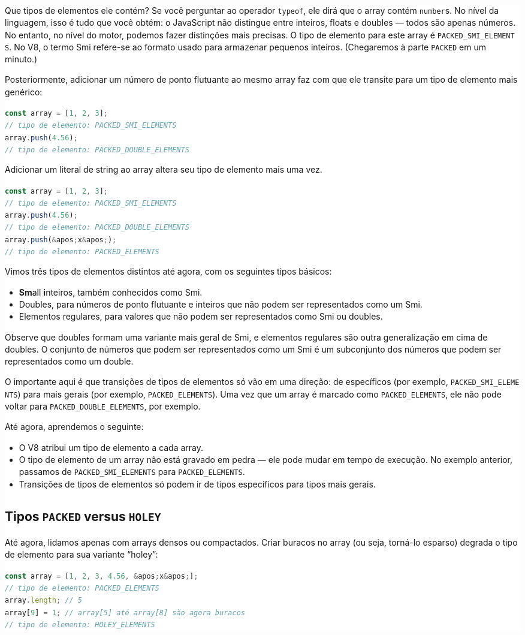Que tipos de elementos ele contém? Se você perguntar ao operador `typeof`, ele dirá que o array contém `number`s. No nível da linguagem, isso é tudo que você obtém: o JavaScript não distingue entre inteiros, floats e doubles — todos são apenas números. No entanto, no nível do motor, podemos fazer distinções mais precisas. O tipo de elemento para este array é `PACKED_SMI_ELEMENTS`. No V8, o termo Smi refere-se ao formato usado para armazenar pequenos inteiros. (Chegaremos à parte `PACKED` em um minuto.)

Posteriormente, adicionar um número de ponto flutuante ao mesmo array faz com que ele transite para um tipo de elemento mais genérico:

```js
const array = [1, 2, 3];
// tipo de elemento: PACKED_SMI_ELEMENTS
array.push(4.56);
// tipo de elemento: PACKED_DOUBLE_ELEMENTS
```

Adicionar um literal de string ao array altera seu tipo de elemento mais uma vez.

```js
const array = [1, 2, 3];
// tipo de elemento: PACKED_SMI_ELEMENTS
array.push(4.56);
// tipo de elemento: PACKED_DOUBLE_ELEMENTS
array.push(&apos;x&apos;);
// tipo de elemento: PACKED_ELEMENTS
```

Vimos três tipos de elementos distintos até agora, com os seguintes tipos básicos:

- <b>Sm</b>all <b>i</b>nteiros, também conhecidos como Smi.
- Doubles, para números de ponto flutuante e inteiros que não podem ser representados como um Smi.
- Elementos regulares, para valores que não podem ser representados como Smi ou doubles.

Observe que doubles formam uma variante mais geral de Smi, e elementos regulares são outra generalização em cima de doubles. O conjunto de números que podem ser representados como um Smi é um subconjunto dos números que podem ser representados como um double.

O importante aqui é que transições de tipos de elementos só vão em uma direção: de específicos (por exemplo, `PACKED_SMI_ELEMENTS`) para mais gerais (por exemplo, `PACKED_ELEMENTS`). Uma vez que um array é marcado como `PACKED_ELEMENTS`, ele não pode voltar para `PACKED_DOUBLE_ELEMENTS`, por exemplo.

Até agora, aprendemos o seguinte:

- O V8 atribui um tipo de elemento a cada array.
- O tipo de elemento de um array não está gravado em pedra — ele pode mudar em tempo de execução. No exemplo anterior, passamos de `PACKED_SMI_ELEMENTS` para `PACKED_ELEMENTS`.
- Transições de tipos de elementos só podem ir de tipos específicos para tipos mais gerais.

## Tipos `PACKED` versus `HOLEY`

Até agora, lidamos apenas com arrays densos ou compactados. Criar buracos no array (ou seja, torná-lo esparso) degrada o tipo de elemento para sua variante “holey”:

```js
const array = [1, 2, 3, 4.56, &apos;x&apos;];
// tipo de elemento: PACKED_ELEMENTS
array.length; // 5
array[9] = 1; // array[5] até array[8] são agora buracos
// tipo de elemento: HOLEY_ELEMENTS
```
